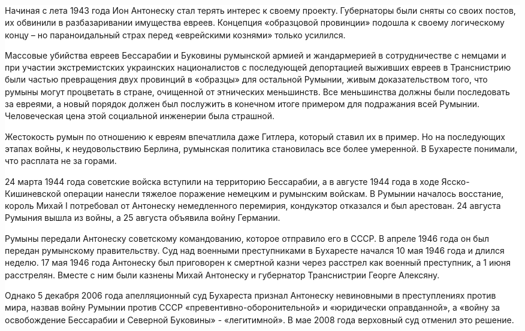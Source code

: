 Начиная с лета 1943 года Ион Антонеску стал терять интерес к своему проекту. Губернаторы были сняты со своих постов, их обвинили в разбазаривании имущества евреев. Концепция «образцовой провинции» подошла к своему логическому концу – но параноидальный страх перед «еврейскими кознями» только усилился.

Массовые убийства евреев Бессарабии и Буковины румынской армией и жандармерией в сотрудничестве с немцами и при участии экстремистских украинских националистов с последующей депортацией выживших евреев в Транснистрию были частью превращения двух провинций в «образцы» для остальной Румынии, живым доказательством того, что румыны могут процветать в стране, очищенной от этнических меньшинств. Все меньшинства должны были последовать за евреями, а новый порядок должен был послужить в конечном итоге примером для подражания всей Румынии. Человеческая цена этой социальной инженерии была страшной.

Жестокость румын по отношению к евреям впечатлила даже Гитлера, который ставил их в пример. Но на последующих этапах войны, к неудовольствию Берлина, румынская политика становилась все более умеренной. В Бухаресте понимали, что расплата не за горами.

24 марта 1944 года советские войска вступили на территорию Бессарабии, а в августе 1944 года в ходе Ясско-Кишиневской операции нанесли тяжелое поражение немецким и румынским войскам. В Румынии началось восстание, король Михай I потребовал от Антонеску немедленного перемирия, кондукэтор отказался и был арестован. 24 августа Румыния вышла из войны, а 25 августа объявила войну Германии.

Румыны передали Антонеску советскому командованию, которое отправило его в СССР. В апреле 1946 года он был передан румынскому правительству. Суд над военными преступниками в Бухаресте начался 10 мая 1946 года и длился неделю. 17 мая 1946 года Антонеску был приговорен к смертной казни через расстрел как военный преступник, а 1 июня расстрелян. Вместе с ним были казнены Михай Антонеску и губернатор Транснистрии Георге Алексяну.

Однако 5 декабря 2006 года апелляционный суд Бухареста признал Антонеску невиновными в преступлениях против мира, назвав войну Румынии против СССР «превентивно-оборонительной» и «юридически оправданной», а «войну за освобождение Бессарабии и Северной Буковины» - «легитимной». В мае 2008 года верховный суд отменил это решение. 